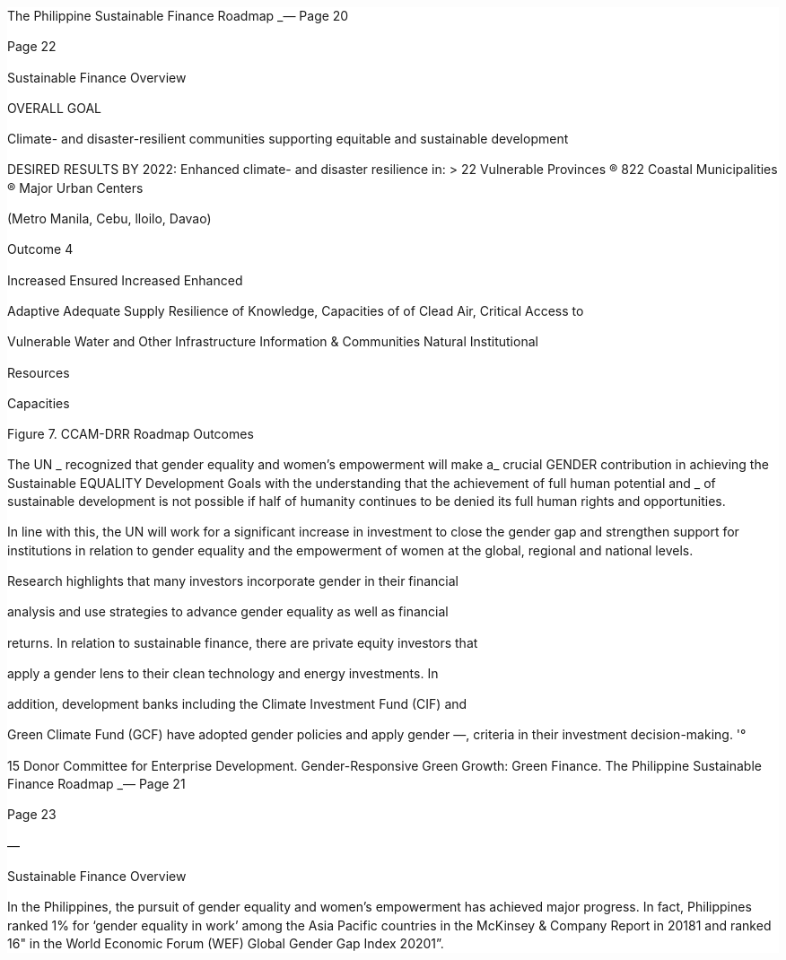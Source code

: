The Philippine Sustainable Finance Roadmap _— Page 20

Page 22

Sustainable Finance Overview

OVERALL GOAL

Climate- and disaster-resilient communities supporting equitable and sustainable development

DESIRED RESULTS BY 2022: Enhanced climate- and disaster resilience in: > 22 Vulnerable Provinces ® 822 Coastal Municipalities ® Major Urban Centers

(Metro Manila, Cebu, lloilo, Davao)

Outcome 4

Increased Ensured Increased Enhanced

Adaptive Adequate Supply Resilience of Knowledge, Capacities of of Clead Air, Critical Access to

Vulnerable Water and Other Infrastructure Information & Communities Natural Institutional

Resources

Capacities

Figure 7. CCAM-DRR Roadmap Outcomes

The UN _ recognized that gender equality and women’s empowerment will make a_ crucial GENDER contribution in achieving the Sustainable EQUALITY Development Goals with the understanding that the achievement of full human potential and _ of sustainable development is not possible if half of humanity continues to be denied its full human rights and opportunities.

In line with this, the UN will work for a significant increase in investment to close the gender gap and strengthen support for institutions in relation to gender equality and the empowerment of women at the global, regional and national levels.

Research highlights that many investors incorporate gender in their financial

analysis and use strategies to advance gender equality as well as financial

returns. In relation to sustainable finance, there are private equity investors that

apply a gender lens to their clean technology and energy investments. In

addition, development banks including the Climate Investment Fund (CIF) and

Green Climate Fund (GCF) have adopted gender policies and apply gender —, criteria in their investment decision-making. '°

15 Donor Committee for Enterprise Development. Gender-Responsive Green Growth: Green Finance. The Philippine Sustainable Finance Roadmap _— Page 21

Page 23

—

Sustainable Finance Overview

In the Philippines, the pursuit of gender equality and women’s empowerment has achieved major progress. In fact, Philippines ranked 1% for ‘gender equality in work’ among the Asia Pacific countries in the McKinsey & Company Report in 20181 and ranked 16" in the World Economic Forum (WEF) Global Gender Gap Index 20201”.
